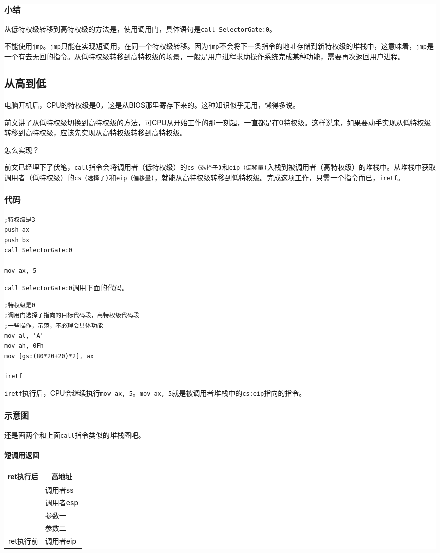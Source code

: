 ### 小结

从低特权级转移到高特权级的方法是，使用调用门，具体语句是`call SelectorGate:0`。

不能使用`jmp`。`jmp`只能在实现短调用，在同一个特权级转移。因为`jmp`不会将下一条指令的地址存储到新特权级的堆栈中，这意味着，`jmp`是一个有去无回的指令。从低特权级转移到高特权级的场景，一般是用户进程求助操作系统完成某种功能，需要再次返回用户进程。

## 从高到低

电脑开机后，CPU的特权级是0，这是从BIOS那里寄存下来的。这种知识似乎无用，懒得多说。

前文讲了从低特权级切换到高特权级的方法，可CPU从开始工作的那一刻起，一直都是在0特权级。这样说来，如果要动手实现从低特权级转移到高特权级，应该先实现从高特权级转移到高特权级。

怎么实现？

前文已经埋下了伏笔，`call`指令会将调用者（低特权级）的`cs（选择子)`和`eip（偏移量)`入栈到被调用者（高特权级）的堆栈中。从堆栈中获取调用者（低特权级）的`cs（选择子)`和`eip（偏移量)`，就能从高特权级转移到低特权级。完成这项工作，只需一个指令而已，`iretf`。

### 代码

```assembly
;特权级是3
push ax
push bx
call SelectorGate:0

mov ax, 5
```

`call SelectorGate:0`调用下面的代码。

```assembly
;特权级是0
;调用门选择子指向的目标代码段，高特权级代码段
;一些操作，示范，不必理会具体功能
mov al, 'A'
mov ah, 0Fh
mov [gs:(80*20+20)*2], ax

iretf
```

`iretf`执行后，CPU会继续执行`mov ax, 5`。`mov ax, 5`就是被调用者堆栈中的`cs:eip`指向的指令。

### 示意图

还是画两个和上面`call`指令类似的堆栈图吧。

#### 短调用返回

| ret执行后 | 高地址    |
| --------: | --------- |
|           | 调用者ss  |
|           | 调用者esp |
|           | 参数一    |
|           | 参数二    |
| ret执行前 | 调用者eip |
